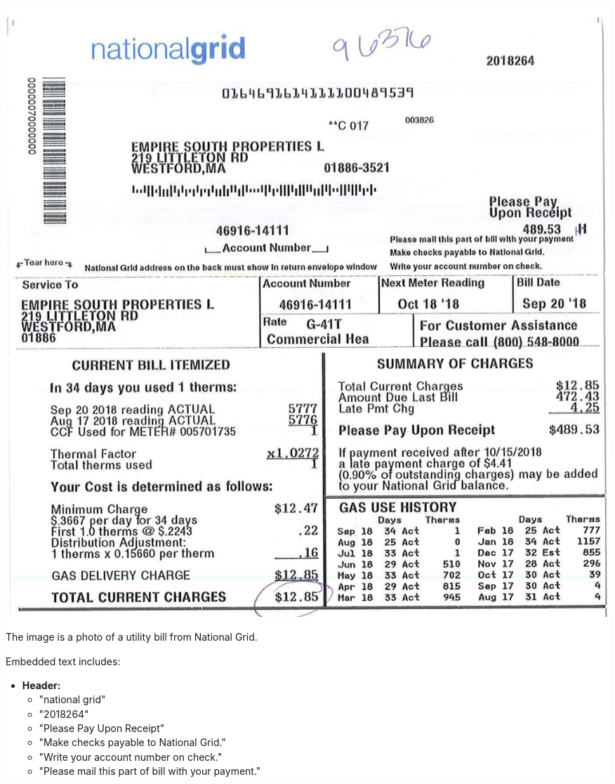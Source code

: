 ![](images/img-1.jpeg)

The image is a photo of a utility bill from National Grid. 

Embedded text includes:

- **Header:**
  - "national grid"
  - "2018264"
  - "Please Pay Upon Receipt"
  - "Make checks payable to National Grid."
  - "Write your account number on check."
  - "Please mail this part of bill with your payment."
